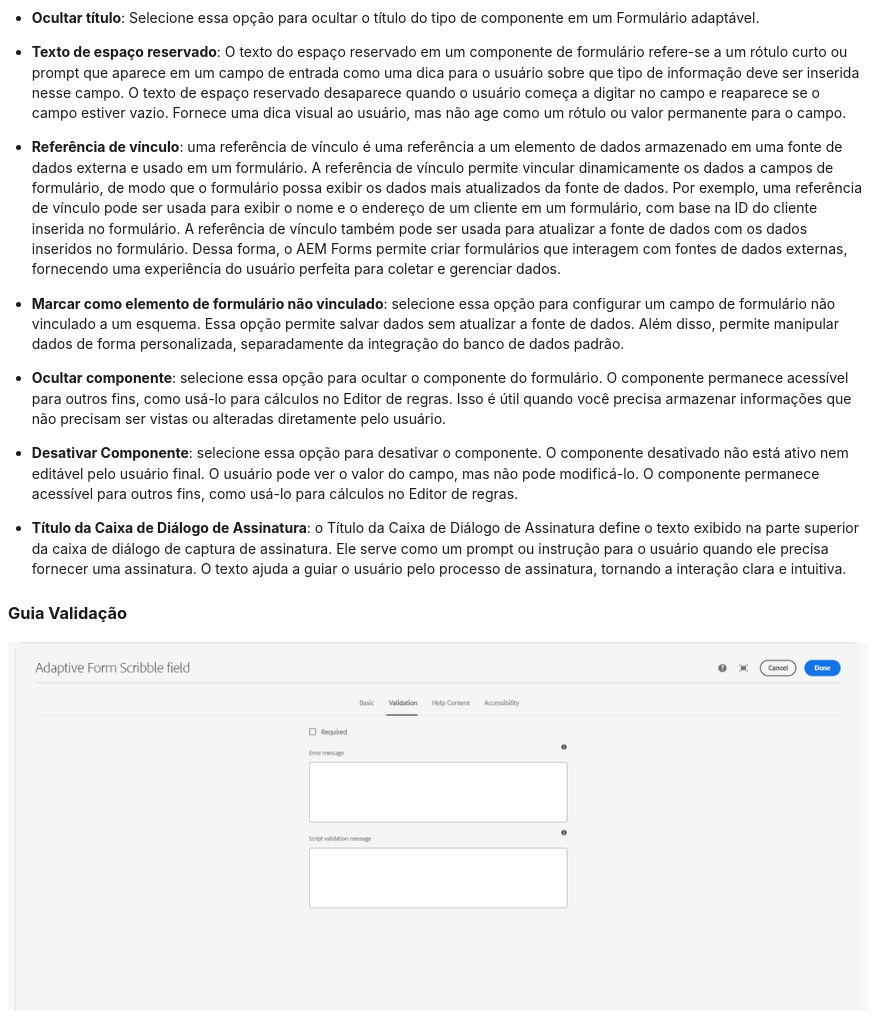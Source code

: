 - **Ocultar título**: Selecione essa opção para ocultar o título do tipo de componente em um Formulário adaptável.
- **Texto de espaço reservado**: O texto do espaço reservado em um componente de formulário refere-se a um rótulo curto ou prompt que aparece em um campo de entrada como uma dica para o usuário sobre que tipo de informação deve ser inserida nesse campo. O texto de espaço reservado desaparece quando o usuário começa a digitar no campo e reaparece se o campo estiver vazio. Fornece uma dica visual ao usuário, mas não age como um rótulo ou valor permanente para o campo.

- **Referência de vínculo**: uma referência de vínculo é uma referência a um elemento de dados armazenado em uma fonte de dados externa e usado em um formulário. A referência de vínculo permite vincular dinamicamente os dados a campos de formulário, de modo que o formulário possa exibir os dados mais atualizados da fonte de dados. Por exemplo, uma referência de vínculo pode ser usada para exibir o nome e o endereço de um cliente em um formulário, com base na ID do cliente inserida no formulário. A referência de vínculo também pode ser usada para atualizar a fonte de dados com os dados inseridos no formulário. Dessa forma, o AEM Forms permite criar formulários que interagem com fontes de dados externas, fornecendo uma experiência do usuário perfeita para coletar e gerenciar dados.

- **Marcar como elemento de formulário não vinculado**: selecione essa opção para configurar um campo de formulário não vinculado a um esquema. Essa opção permite salvar dados sem atualizar a fonte de dados. Além disso, permite manipular dados de forma personalizada, separadamente da integração do banco de dados padrão.

- **Ocultar componente**: selecione essa opção para ocultar o componente do formulário. O componente permanece acessível para outros fins, como usá-lo para cálculos no Editor de regras. Isso é útil quando você precisa armazenar informações que não precisam ser vistas ou alteradas diretamente pelo usuário.
- **Desativar Componente**: selecione essa opção para desativar o componente. O componente desativado não está ativo nem editável pelo usuário final. O usuário pode ver o valor do campo, mas não pode modificá-lo. O componente permanece acessível para outros fins, como usá-lo para cálculos no Editor de regras.

- **Título da Caixa de Diálogo de Assinatura**: o Título da Caixa de Diálogo de Assinatura define o texto exibido na parte superior da caixa de diálogo de captura de assinatura. Ele serve como um prompt ou instrução para o usuário quando ele precisa fornecer uma assinatura. O texto ajuda a guiar o usuário pelo processo de assinatura, tornando a interação clara e intuitiva.

### Guia Validação

![guia de validação](/help/adaptive-forms/assets/scribble-signature-validation.png)

